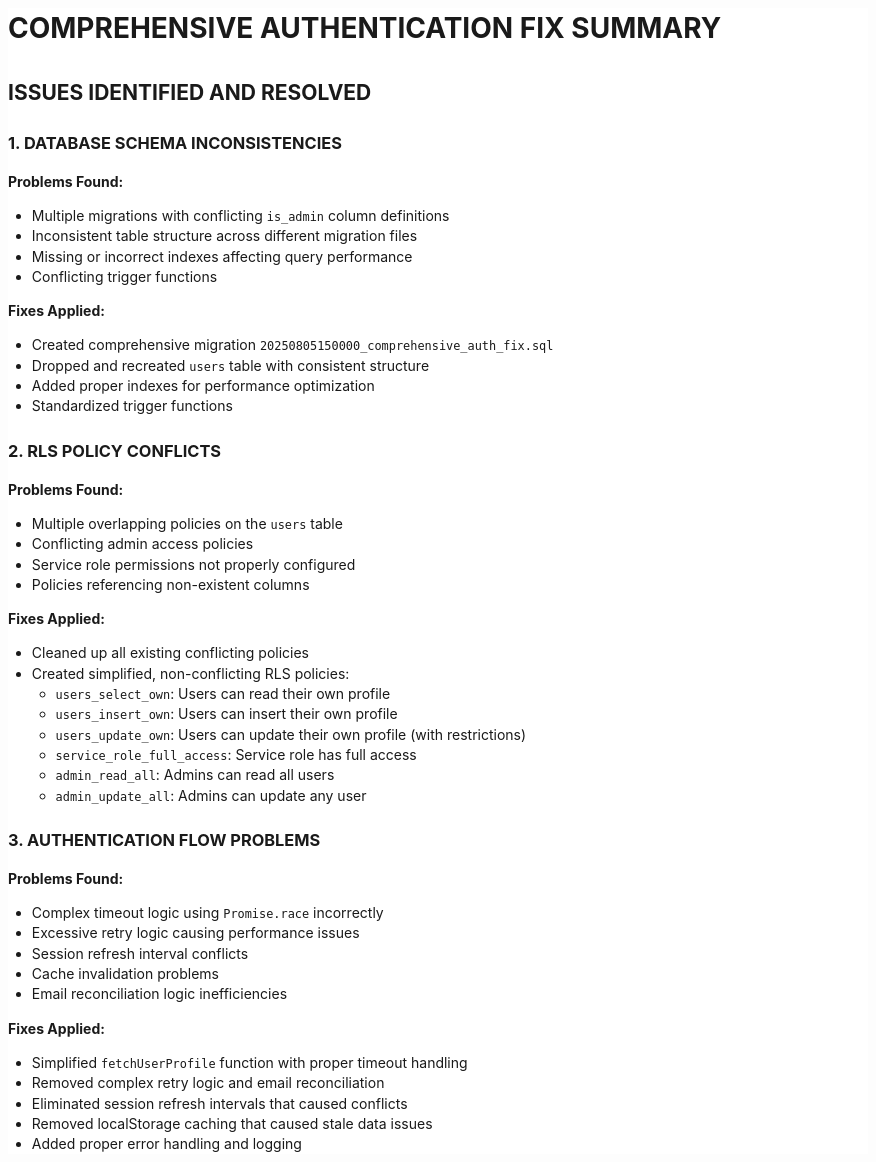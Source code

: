 # COMPREHENSIVE AUTHENTICATION FIX SUMMARY

## ISSUES IDENTIFIED AND RESOLVED

### 1. DATABASE SCHEMA INCONSISTENCIES

**Problems Found:**
- Multiple migrations with conflicting `is_admin` column definitions
- Inconsistent table structure across different migration files
- Missing or incorrect indexes affecting query performance
- Conflicting trigger functions

**Fixes Applied:**
- Created comprehensive migration `20250805150000_comprehensive_auth_fix.sql`
- Dropped and recreated `users` table with consistent structure
- Added proper indexes for performance optimization
- Standardized trigger functions

### 2. RLS POLICY CONFLICTS

**Problems Found:**
- Multiple overlapping policies on the `users` table
- Conflicting admin access policies
- Service role permissions not properly configured
- Policies referencing non-existent columns

**Fixes Applied:**
- Cleaned up all existing conflicting policies
- Created simplified, non-conflicting RLS policies:
  - `users_select_own`: Users can read their own profile
  - `users_insert_own`: Users can insert their own profile
  - `users_update_own`: Users can update their own profile (with restrictions)
  - `service_role_full_access`: Service role has full access
  - `admin_read_all`: Admins can read all users
  - `admin_update_all`: Admins can update any user

### 3. AUTHENTICATION FLOW PROBLEMS

**Problems Found:**
- Complex timeout logic using `Promise.race` incorrectly
- Excessive retry logic causing performance issues
- Session refresh interval conflicts
- Cache invalidation problems
- Email reconciliation logic inefficiencies

**Fixes Applied:**
- Simplified `fetchUserProfile` function with proper timeout handling
- Removed complex retry logic and email reconciliation
- Eliminated session refresh intervals that caused conflicts
- Removed localStorage caching that caused stale data issues
- Added proper error handling and logging
